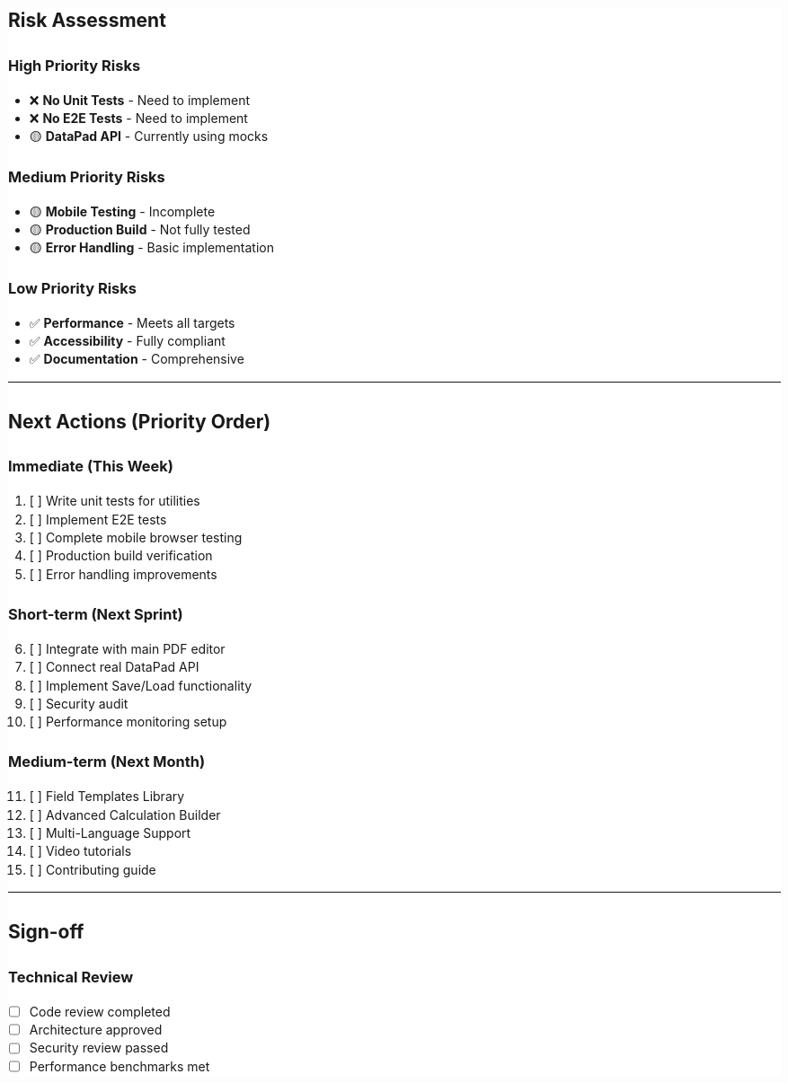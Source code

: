 
## Risk Assessment

### High Priority Risks
- ❌ **No Unit Tests** - Need to implement
- ❌ **No E2E Tests** - Need to implement
- 🟡 **DataPad API** - Currently using mocks

### Medium Priority Risks
- 🟡 **Mobile Testing** - Incomplete
- 🟡 **Production Build** - Not fully tested
- 🟡 **Error Handling** - Basic implementation

### Low Priority Risks
- ✅ **Performance** - Meets all targets
- ✅ **Accessibility** - Fully compliant
- ✅ **Documentation** - Comprehensive

---

## Next Actions (Priority Order)

### Immediate (This Week)
1. [ ] Write unit tests for utilities
2. [ ] Implement E2E tests
3. [ ] Complete mobile browser testing
4. [ ] Production build verification
5. [ ] Error handling improvements

### Short-term (Next Sprint)
6. [ ] Integrate with main PDF editor
7. [ ] Connect real DataPad API
8. [ ] Implement Save/Load functionality
9. [ ] Security audit
10. [ ] Performance monitoring setup

### Medium-term (Next Month)
11. [ ] Field Templates Library
12. [ ] Advanced Calculation Builder
13. [ ] Multi-Language Support
14. [ ] Video tutorials
15. [ ] Contributing guide

---

## Sign-off

### Technical Review
- [ ] Code review completed
- [ ] Architecture approved
- [ ] Security review passed
- [ ] Performance benchmarks met
